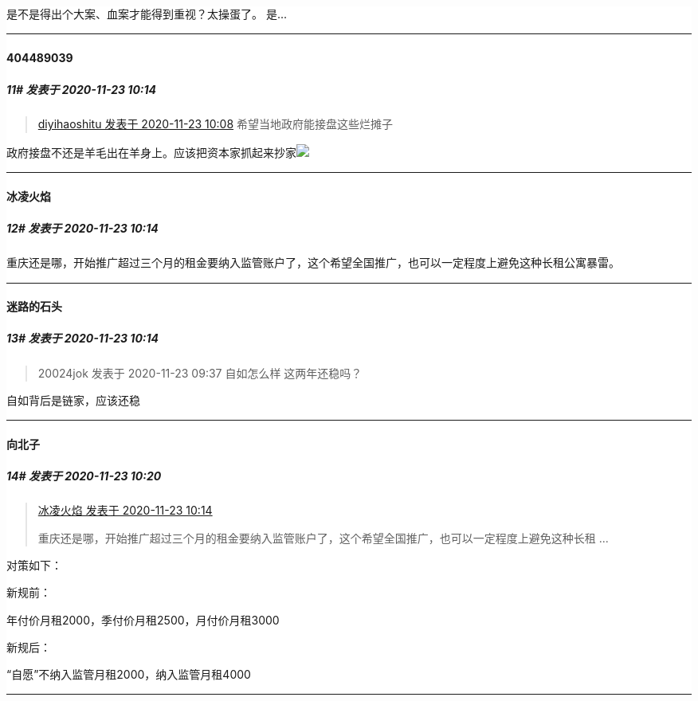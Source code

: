 是不是得出个大案、血案才能得到重视？太操蛋了。</blockquote>
是...


-----

####  404489039  
##### 11#       发表于 2020-11-23 10:14


<blockquote><a href="httphttps://bbs.saraba1st.com/2b/forum.php?mod=redirect&amp;goto=findpost&amp;pid=49489313&amp;ptid=1973786" target="_blank">diyihaoshitu 发表于 2020-11-23 10:08</a>
 希望当地政府能接盘这些烂摊子</blockquote>
政府接盘不还是羊毛出在羊身上。应该把资本家抓起来抄家<img src="https://static.saraba1st.com/image/smiley/face2017/037.png" referrerpolicy="no-referrer">


-----

####  冰凌火焰  
##### 12#       发表于 2020-11-23 10:14


重庆还是哪，开始推广超过三个月的租金要纳入监管账户了，这个希望全国推广，也可以一定程度上避免这种长租公寓暴雷。


-----

####  迷路的石头  
##### 13#       发表于 2020-11-23 10:14


<blockquote>20024jok 发表于 2020-11-23 09:37
自如怎么样 这两年还稳吗？</blockquote>
自如背后是链家，应该还稳


-----

####  向北子  
##### 14#       发表于 2020-11-23 10:20


<blockquote><a href="httphttps://bbs.saraba1st.com/2b/forum.php?mod=redirect&amp;goto=findpost&amp;pid=49489389&amp;ptid=1973786" target="_blank">冰凌火焰 发表于 2020-11-23 10:14</a>

重庆还是哪，开始推广超过三个月的租金要纳入监管账户了，这个希望全国推广，也可以一定程度上避免这种长租 ...</blockquote>
对策如下：

新规前：

年付价月租2000，季付价月租2500，月付价月租3000

新规后：

“自愿”不纳入监管月租2000，纳入监管月租4000


-----
